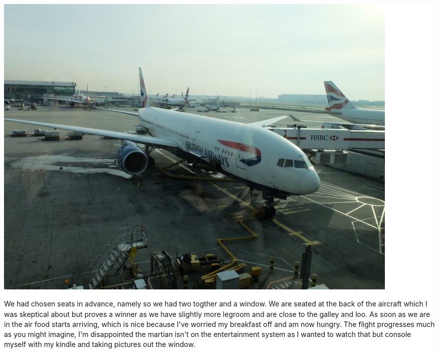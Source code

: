 [![](images/DropboxChooserAPI_2016-11-03-at-10-36-41-760x570.jpg)](http://www.davelodwig.co.uk/wp-content/uploads/2017/01/DropboxChooserAPI_2016-11-03-at-10-36-41.JPG)

We had chosen seats in advance, namely so we had two togther and a window. We are seated at the back of the aircraft which I was skeptical about but proves a winner as we have slightly more legroom and are close to the galley and loo. As soon as we are in the air food starts arriving, which is nice because I've worried my breakfast off and am now hungry. The flight progresses much as you might imagine, I'm disappointed the martian isn't on the entertainment system as I wanted to watch that but console myself with my kindle and taking pictures out the window.

